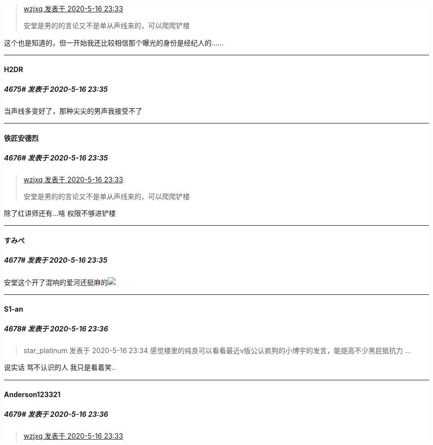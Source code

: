 
<blockquote><a href="httphttps://bbs.saraba1st.com/2b/forum.php?mod=redirect&amp;goto=findpost&amp;pid=47446210&amp;ptid=1934528" target="_blank">wzjxq 发表于 2020-5-16 23:33</a>

安堂是男的的言论又不是单从声线来的，可以爬爬铲楼</blockquote>
这个也是知道的，但一开始我还比较相信那个曝光的身份是经纪人的......


-----

####  H2DR  
##### 4675#       发表于 2020-5-16 23:35


当声线多变好了，那种尖尖的男声我接受不了


-----

####  铁匠安德烈  
##### 4676#       发表于 2020-5-16 23:35


<blockquote><a href="httphttps://bbs.saraba1st.com/2b/forum.php?mod=redirect&amp;goto=findpost&amp;pid=47446210&amp;ptid=1934528" target="_blank">wzjxq 发表于 2020-5-16 23:33</a>

安堂是男的的言论又不是单从声线来的，可以爬爬铲楼</blockquote>
除了红讲师还有...啥 权限不够进铲楼


-----

####  すみぺ  
##### 4677#       发表于 2020-5-16 23:35


安堂这个开了混响的爱河还挺麻的<img src="https://static.saraba1st.com/image/smiley/face2017/044.png" referrerpolicy="no-referrer">


-----

####  S1-an  
##### 4678#       发表于 2020-5-16 23:36


<blockquote>star_platinum 发表于 2020-5-16 23:34
感觉楼里的纯良可以看看最近v版公认疯狗的小博宇的发言，能提高不少黑屁抵抗力 ...</blockquote>
说实话 骂不认识的人 我只是看着笑..


-----

####  Anderson123321  
##### 4679#       发表于 2020-5-16 23:36


<blockquote><a href="httphttps://bbs.saraba1st.com/2b/forum.php?mod=redirect&amp;goto=findpost&amp;pid=47446210&amp;ptid=1934528" target="_blank">wzjxq 发表于 2020-5-16 23:33</a>
